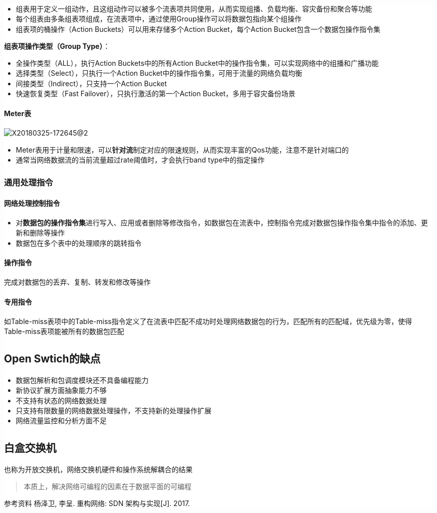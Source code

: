 - 组表用于定义一组动作，且这组动作可以被多个流表项共同使用，从而实现组播、负载均衡、容灾备份和聚合等功能
- 每个组表由多条组表项组成，在流表项中，通过使用Group操作可以将数据包指向某个组操作
- 组表项的桶操作（Action Buckets）可以用来存储多个Action Bucket，每个Action Bucket包含一个数据包操作指令集

**组表项操作类型（Group Type）**：

- 全操作类型（ALL），执行Action Buckets中的所有Action Bucket中的操作指令集，可以实现网络中的组播和广播功能
- 选择类型（Select），只执行一个Action Bucket中的操作指令集，可用于流量的网络负载均衡
- 间接类型（Indirect），只支持一个Action Bucket
- 快速恢复类型（Fast Failover），只执行激活的第一个Action Bucket，多用于容灾备份场景

#### Meter表

![X20180325-172645@2](https://ws4.sinaimg.cn/large/006tNc79ly1fpp7c4snp1j30go0au75n.jpg)

- Meter表用于计量和限速，可以**针对流**制定对应的限速规则，从而实现丰富的Qos功能，注意不是针对端口的
- 通常当网络数据流的当前流量超过rate阈值时，才会执行band type中的指定操作

### 通用处理指令

#### 网络处理控制指令

- 对**数据包的操作指令集**进行写入、应用或者删除等修改指令，如数据包在流表中，控制指令完成对数据包操作指令集中指令的添加、更新和删除等操作
- 数据包在多个表中的处理顺序的跳转指令

#### 操作指令

完成对数据包的丢弃、复制、转发和修改等操作

#### 专用指令

如Table-miss表项中的Table-miss指令定义了在流表中匹配不成功时处理网络数据包的行为，匹配所有的匹配域，优先级为零，使得Table-miss表项能被所有的数据包匹配

## Open Swtich的缺点

- 数据包解析和包调度模块还不具备编程能力
- 新协议扩展方面抽象能力不够
- 不支持有状态的网络数据处理
- 只支持有限数量的网络数据处理操作，不支持新的处理操作扩展
- 网络流量监控和分析方面不足

## 白盒交换机

也称为开放交换机，网络交换机硬件和操作系统解耦合的结果

> 本质上，解决网络可编程的因素在于数据平面的可编程




参考资料
杨泽卫, 李呈. 重构网络: SDN 架构与实现[J]. 2017.
